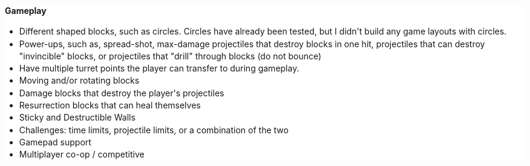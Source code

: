 **Gameplay** 
* Different shaped blocks, such as circles. Circles have already been tested, but I didn't build any game layouts with circles.
* Power-ups, such as, spread-shot, max-damage projectiles that destroy blocks in one hit, projectiles that can destroy "invincible" blocks, or projectiles that "drill" through blocks (do not bounce) 
* Have multiple turret points the player can transfer to during gameplay.
* Moving and/or rotating blocks
* Damage blocks that destroy the player's projectiles
* Resurrection blocks that can heal themselves
* Sticky and Destructible Walls
* Challenges: time limits, projectile limits, or a combination of the two
* Gamepad support
* Multiplayer co-op / competitive

#


